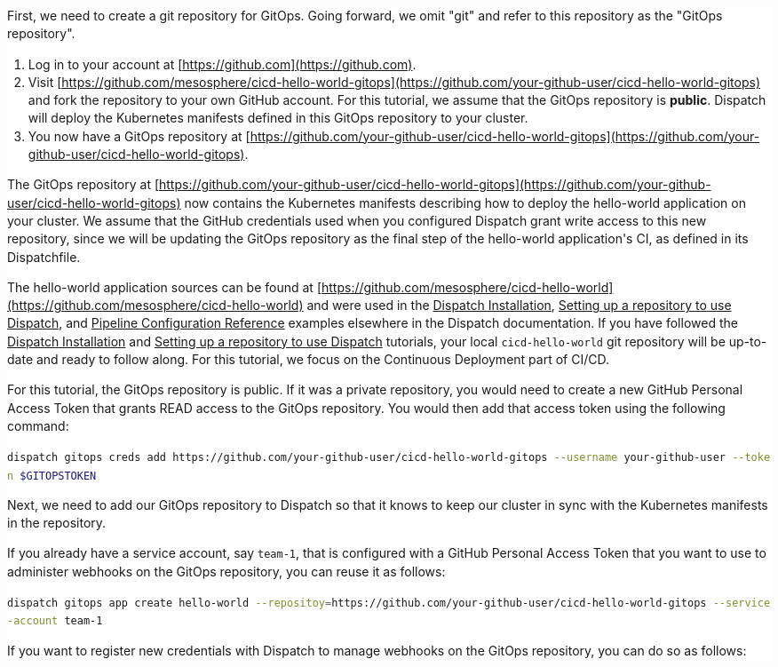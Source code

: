 First, we need to create a git repository for GitOps. Going forward, we omit
"git" and refer to this repository as the "GitOps repository".

1. Log in to your account at [https://github.com](https://github.com).
1. Visit [https://github.com/mesosphere/cicd-hello-world-gitops](https://github.com/your-github-user/cicd-hello-world-gitops) and fork the
   repository to your own GitHub account. For this tutorial, we assume that the
   GitOps repository is **public**. Dispatch will deploy the Kubernetes manifests
   defined in this GitOps repository to your cluster.
1. You now have a GitOps
   repository at [https://github.com/your-github-user/cicd-hello-world-gitops](https://github.com/your-github-user/cicd-hello-world-gitops).

The GitOps repository at [https://github.com/your-github-user/cicd-hello-world-gitops](https://github.com/your-github-user/cicd-hello-world-gitops) now
contains the Kubernetes manifests describing how to deploy the hello-world
application on your cluster. We assume that the GitHub credentials used when you
configured Dispatch grant write access to this new repository, since we will be
updating the GitOps repository as the final step of the hello-world
application's CI, as defined in its Dispatchfile.

The hello-world application sources can be found at
[https://github.com/mesosphere/cicd-hello-world](https://github.com/mesosphere/cicd-hello-world) and were used in the [Dispatch
Installation](../../install/), [Setting up a repository to use
Dispatch](../../repo-setup/), and [Pipeline Configuration
Reference](../../pipeline-configuration/) examples elsewhere in the Dispatch
documentation. If you have followed the [Dispatch Installation](../../install/) and
[Setting up a repository to use Dispatch](../../repo-setup/) tutorials, your local
`cicd-hello-world` git repository will be up-to-date and ready to follow along.
For this tutorial, we focus on the Continuous Deployment part of CI/CD.

For this tutorial, the GitOps repository is public. If it was a private
repository, you would need to create a new GitHub Personal Access Token that
grants READ access to the GitOps repository. You would then add that access
token using the following command:

```sh
dispatch gitops creds add https://github.com/your-github-user/cicd-hello-world-gitops --username your-github-user --token $GITOPSTOKEN
```

Next, we need to add our GitOps repository to Dispatch so that it knows
to keep our cluster in sync with the Kubernetes manifests in the repository.

If you already have a service account, say `team-1`, that is configured with a
GitHub Personal Access Token that you want to use to administer webhooks on the
GitOps repository, you can reuse it as follows:

```sh
dispatch gitops app create hello-world --repositoy=https://github.com/your-github-user/cicd-hello-world-gitops --service-account team-1
```

If you want to register new credentials with Dispatch to manage webhooks on the
GitOps repository, you can do so as follows:
